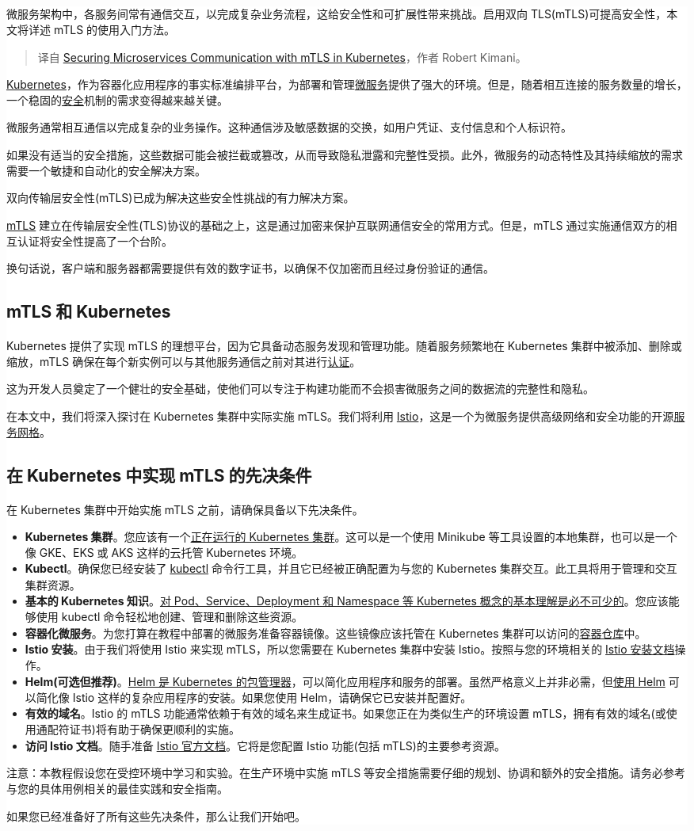 

微服务架构中，各服务间常有通信交互，以完成复杂业务流程，这给安全性和可扩展性带来挑战。启用双向 TLS(mTLS)可提高安全性，本文将详述 mTLS 的使用入门方法。

> 译自 [Securing Microservices Communication with mTLS in Kubernetes](https://thenewstack.io/securing-microservices-communication-with-mtls-in-kubernetes/)，作者 Robert Kimani。

[Kubernetes](https://thenewstack.io/kubernetes/)，作为容器化应用程序的事实标准编排平台，为部署和管理[微服务](https://thenewstack.io/microservices/)提供了强大的环境。但是，随着相互连接的服务数量的增长，一个稳固的[安全](https://thenewstack.io/security/)机制的需求变得越来越关键。

微服务通常相互通信以完成复杂的业务操作。这种通信涉及敏感数据的交换，如用户凭证、支付信息和个人标识符。

如果没有适当的安全措施，这些数据可能会被拦截或篡改，从而导致隐私泄露和完整性受损。此外，微服务的动态特性及其持续缩放的需求需要一个敏捷和自动化的安全解决方案。

双向传输层安全性(mTLS)已成为解决这些安全性挑战的有力解决方案。

[mTLS](https://thenewstack.io/mutual-tls-microservices-encryption-for-service-mesh/) 建立在传输层安全性(TLS)协议的基础之上，这是通过加密来保护互联网通信安全的常用方式。但是，mTLS 通过实施通信双方的相互认证将安全性提高了一个台阶。

换句话说，客户端和服务器都需要提供有效的数字证书，以确保不仅加密而且经过身份验证的通信。

## mTLS 和 Kubernetes

Kubernetes 提供了实现 mTLS 的理想平台，因为它具备动态服务发现和管理功能。随着服务频繁地在 Kubernetes 集群中被添加、删除或缩放，mTLS 确保在每个新实例可以与其他服务通信之前对其进行[认证](https://thenewstack.io/how-do-authentication-and-authorization-differ/)。

这为开发人员奠定了一个健壮的安全基础，使他们可以专注于构建功能而不会损害微服务之间的数据流的完整性和隐私。

在本文中，我们将深入探讨在 Kubernetes 集群中实际实施 mTLS。我们将利用 [Istio](https://thenewstack.io/what-is-istio-and-why-does-kubernetes-need-it/)，这是一个为微服务提供高级网络和安全功能的开源[服务网格](https://thenewstack.io/service-mesh/)。

## 在 Kubernetes 中实现 mTLS 的先决条件

在 Kubernetes 集群中开始实施 mTLS 之前，请确保具备以下先决条件。

- **Kubernetes 集群**。您应该有一个[正在运行的 Kubernetes 集群](https://thenewstack.io/best-practices-for-securely-setting-up-a-kubernetes-cluster/)。这可以是一个使用 Minikube 等工具设置的本地集群，也可以是一个像 GKE、EKS 或 AKS 这样的云托管 Kubernetes 环境。
- **Kubectl**。确保您已经安装了 [kubectl](https://thenewstack.io/kubecost-monitor-kubernetes-costs-with-kubectl/) 命令行工具，并且它已经被正确配置为与您的 Kubernetes 集群交互。此工具将用于管理和交互集群资源。
- **基本的 Kubernetes 知识**。[对 Pod、Service、Deployment 和 Namespace 等 Kubernetes 概念的基本理解是必不可少的](https://thenewstack.io/kubernetes-building-blocks-nodes-pods-clusters/)。您应该能够使用 kubectl 命令轻松地创建、管理和删除这些资源。
- **容器化微服务**。为您打算在教程中部署的微服务准备容器镜像。这些镜像应该托管在 Kubernetes 集群可以访问的[容器仓库](https://thenewstack.io/how-a-container-registry-can-both-save-and-harm/)中。
- **Istio 安装**。由于我们将使用 Istio 来实现 mTLS，所以您需要在 Kubernetes 集群中安装 Istio。按照与您的环境相关的 [Istio 安装文档](https://istio.io/latest/docs/setup/getting-started/)操作。
- **Helm(可选但推荐)**。[Helm 是 Kubernetes 的包管理器](https://thenewstack.io/what-the-helm-the-tool-we-all-love-and-sometimes-hate/)，可以简化应用程序和服务的部署。虽然严格意义上并非必需，但[使用 Helm](https://thenewstack.io/get-started-with-the-helm-kubernetes-package-manager/) 可以简化像 Istio 这样的复杂应用程序的安装。如果您使用 Helm，请确保它已安装并配置好。
- **有效的域名**。Istio 的 mTLS 功能通常依赖于有效的域名来生成证书。如果您正在为类似生产的环境设置 mTLS，拥有有效的域名(或使用通配符证书)将有助于确保更顺利的实施。
- **访问 Istio 文档**。随手准备 [Istio 官方文档](https://istio.io/latest/docs/)。它将是您配置 Istio 功能(包括 mTLS)的主要参考资源。

注意：本教程假设您在受控环境中学习和实验。在生产环境中实施 mTLS 等安全措施需要仔细的规划、协调和额外的安全措施。请务必参考与您的具体用例相关的最佳实践和安全指南。

如果您已经准备好了所有这些先决条件，那么让我们开始吧。

